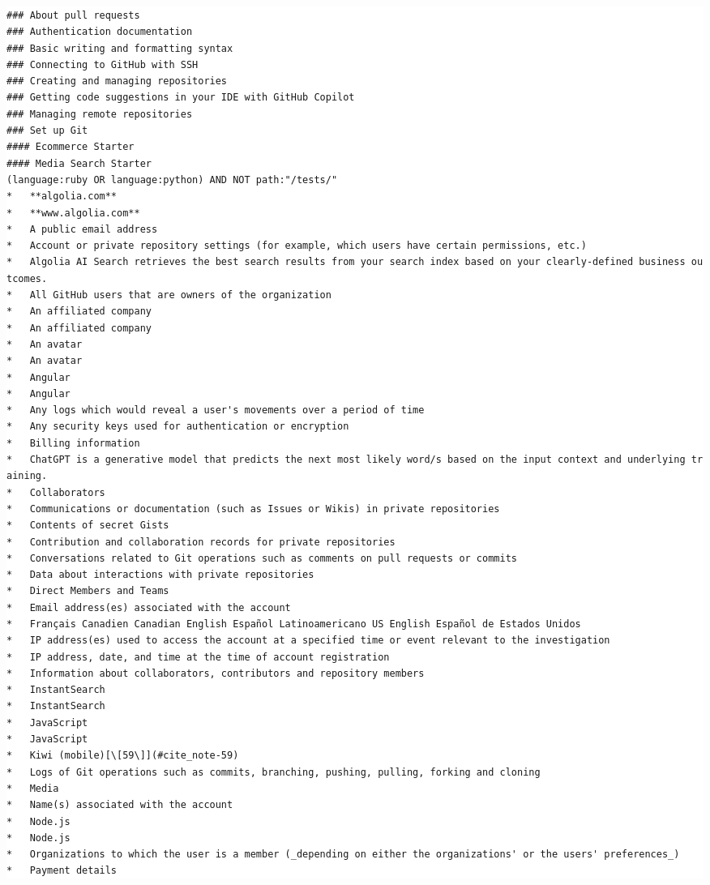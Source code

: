     ### About pull requests
    ### Authentication documentation
    ### Basic writing and formatting syntax
    ### Connecting to GitHub with SSH
    ### Creating and managing repositories
    ### Getting code suggestions in your IDE with GitHub Copilot
    ### Managing remote repositories
    ### Set up Git
    #### Ecommerce Starter
    #### Media Search Starter
    (language:ruby OR language:python) AND NOT path:"/tests/"
    *   **algolia.com**
    *   **www.algolia.com**
    *   A public email address
    *   Account or private repository settings (for example, which users have certain permissions, etc.)
    *   Algolia AI Search retrieves the best search results from your search index based on your clearly-defined business outcomes. 
    *   All GitHub users that are owners of the organization
    *   An affiliated company
    *   An affiliated company
    *   An avatar
    *   An avatar
    *   Angular
    *   Angular
    *   Any logs which would reveal a user's movements over a period of time
    *   Any security keys used for authentication or encryption
    *   Billing information
    *   ChatGPT is a generative model that predicts the next most likely word/s based on the input context and underlying training. 
    *   Collaborators
    *   Communications or documentation (such as Issues or Wikis) in private repositories
    *   Contents of secret Gists
    *   Contribution and collaboration records for private repositories
    *   Conversations related to Git operations such as comments on pull requests or commits
    *   Data about interactions with private repositories
    *   Direct Members and Teams
    *   Email address(es) associated with the account
    *   Français Canadien Canadian English Español Latinoamericano US English Español de Estados Unidos
    *   IP address(es) used to access the account at a specified time or event relevant to the investigation
    *   IP address, date, and time at the time of account registration
    *   Information about collaborators, contributors and repository members
    *   InstantSearch
    *   InstantSearch
    *   JavaScript
    *   JavaScript
    *   Kiwi (mobile)[\[59\]](#cite_note-59)
    *   Logs of Git operations such as commits, branching, pushing, pulling, forking and cloning
    *   Media
    *   Name(s) associated with the account
    *   Node.js
    *   Node.js
    *   Organizations to which the user is a member (_depending on either the organizations' or the users' preferences_)
    *   Payment details